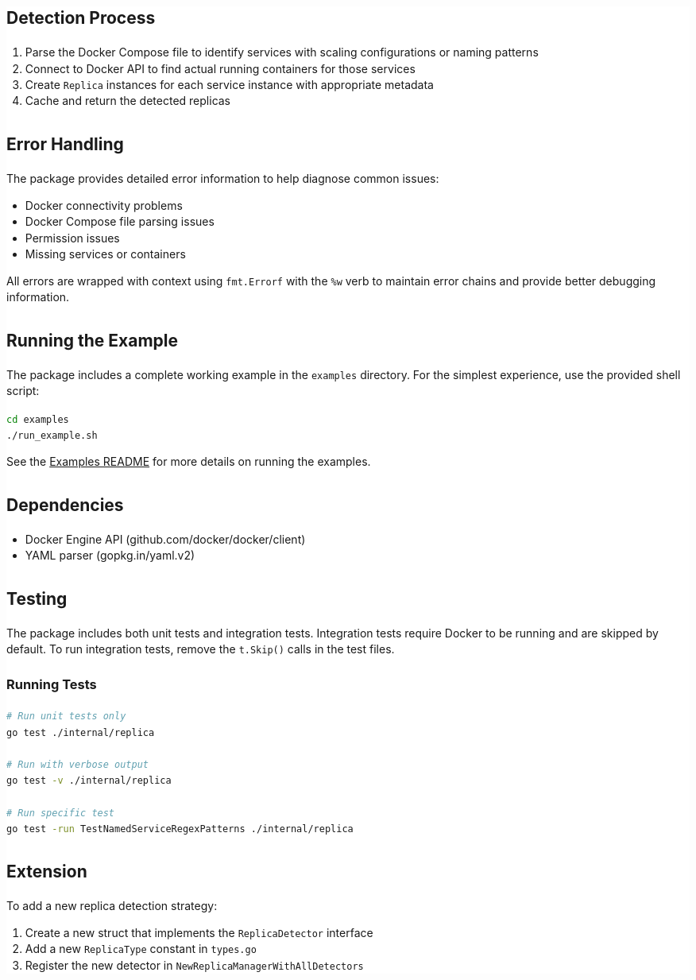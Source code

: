 ## Detection Process

1. Parse the Docker Compose file to identify services with scaling configurations or naming patterns
2. Connect to Docker API to find actual running containers for those services
3. Create `Replica` instances for each service instance with appropriate metadata
4. Cache and return the detected replicas

## Error Handling

The package provides detailed error information to help diagnose common issues:

- Docker connectivity problems
- Docker Compose file parsing issues
- Permission issues
- Missing services or containers

All errors are wrapped with context using `fmt.Errorf` with the `%w` verb to maintain error chains and provide better debugging information.

## Running the Example

The package includes a complete working example in the `examples` directory. For the simplest experience, use the provided shell script:

```bash
cd examples
./run_example.sh
```

See the [Examples README](../../examples/README.md) for more details on running the examples.

## Dependencies

- Docker Engine API (github.com/docker/docker/client)
- YAML parser (gopkg.in/yaml.v2)

## Testing

The package includes both unit tests and integration tests. Integration tests require Docker to be running and are skipped by default. To run integration tests, remove the `t.Skip()` calls in the test files.

### Running Tests

```bash
# Run unit tests only
go test ./internal/replica

# Run with verbose output
go test -v ./internal/replica

# Run specific test
go test -run TestNamedServiceRegexPatterns ./internal/replica
```

## Extension

To add a new replica detection strategy:

1. Create a new struct that implements the `ReplicaDetector` interface
2. Add a new `ReplicaType` constant in `types.go`
3. Register the new detector in `NewReplicaManagerWithAllDetectors`
